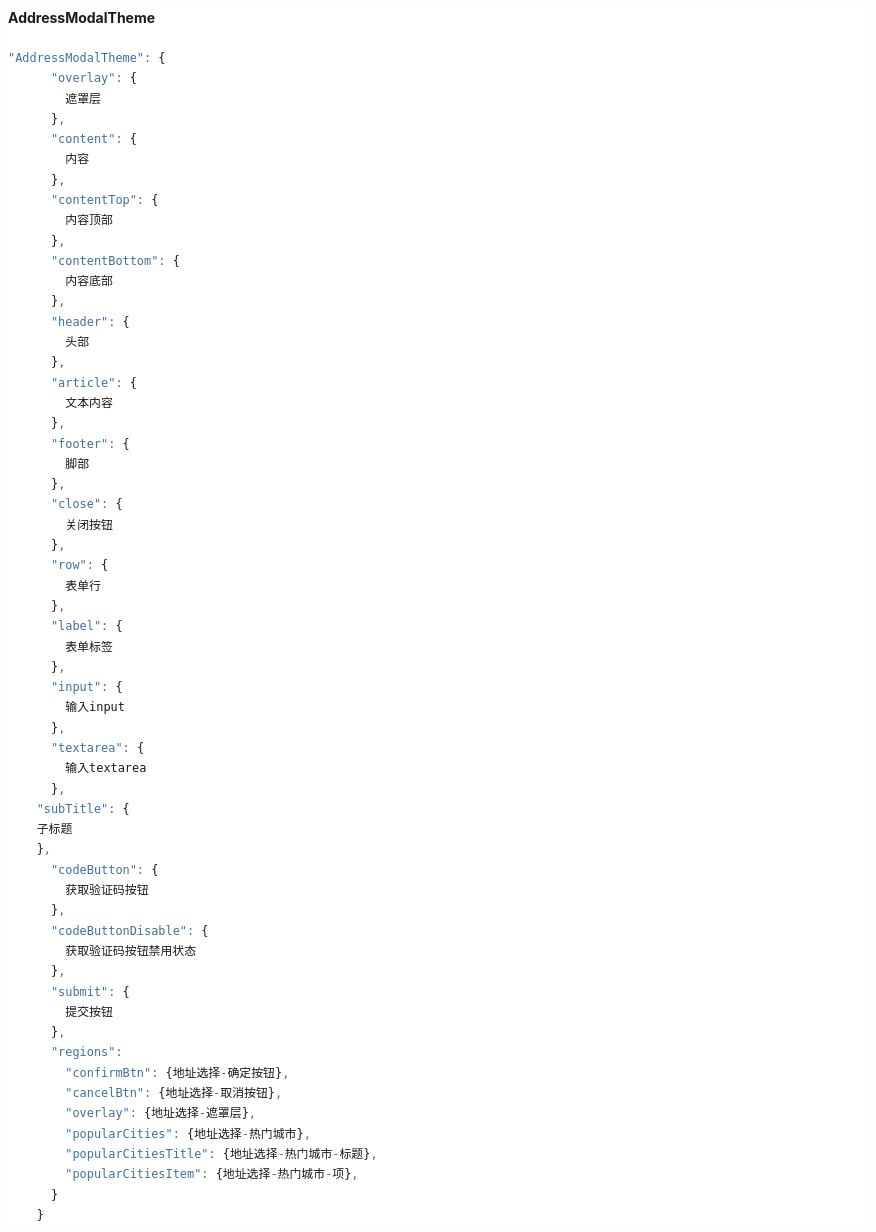 

#### <span id="d">AddressModalTheme</span>

```javascript
"AddressModalTheme": {
      "overlay": {
        遮罩层
      },
      "content": {
        内容
      },
      "contentTop": {
        内容顶部
      },
      "contentBottom": {
        内容底部
      },
      "header": {
        头部
      },
      "article": {
        文本内容
      },
      "footer": {
        脚部
      },
      "close": {
        关闭按钮
      },
      "row": {
        表单行
      },
      "label": {
        表单标签
      },
      "input": {
        输入input
      },
      "textarea": {
        输入textarea
      },
	"subTitle": {
	子标题
	},
      "codeButton": {
        获取验证码按钮
      },
      "codeButtonDisable": {
        获取验证码按钮禁用状态
      },
      "submit": {
        提交按钮
      },
      "regions": 
        "confirmBtn": {地址选择-确定按钮},
        "cancelBtn": {地址选择-取消按钮},
        "overlay": {地址选择-遮罩层},
        "popularCities": {地址选择-热门城市},
		"popularCitiesTitle": {地址选择-热门城市-标题},
		"popularCitiesItem": {地址选择-热门城市-项},
      }
    }
```
